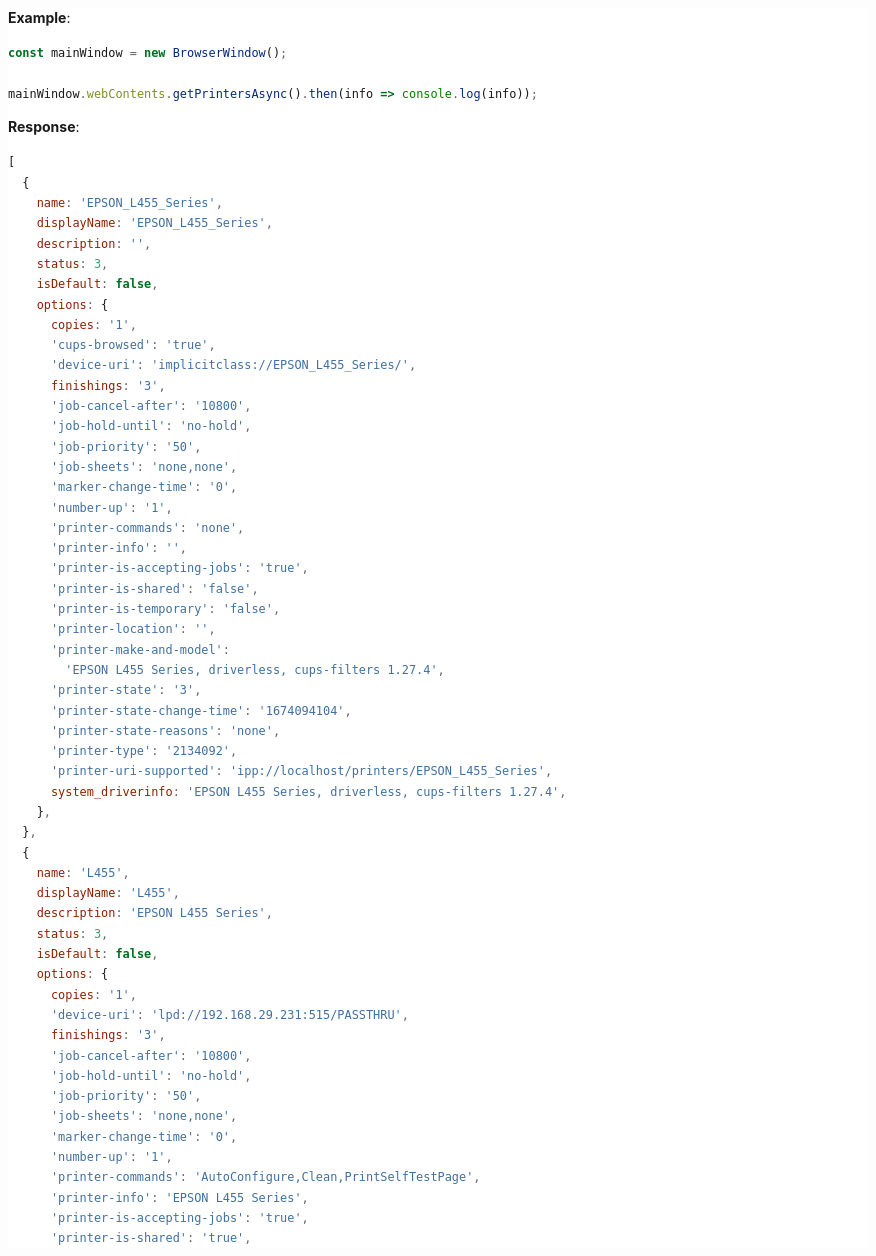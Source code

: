 **Example**:

```js
const mainWindow = new BrowserWindow();

mainWindow.webContents.getPrintersAsync().then(info => console.log(info));
```

**Response**:

```js
[
  {
    name: 'EPSON_L455_Series',
    displayName: 'EPSON_L455_Series',
    description: '',
    status: 3,
    isDefault: false,
    options: {
      copies: '1',
      'cups-browsed': 'true',
      'device-uri': 'implicitclass://EPSON_L455_Series/',
      finishings: '3',
      'job-cancel-after': '10800',
      'job-hold-until': 'no-hold',
      'job-priority': '50',
      'job-sheets': 'none,none',
      'marker-change-time': '0',
      'number-up': '1',
      'printer-commands': 'none',
      'printer-info': '',
      'printer-is-accepting-jobs': 'true',
      'printer-is-shared': 'false',
      'printer-is-temporary': 'false',
      'printer-location': '',
      'printer-make-and-model':
        'EPSON L455 Series, driverless, cups-filters 1.27.4',
      'printer-state': '3',
      'printer-state-change-time': '1674094104',
      'printer-state-reasons': 'none',
      'printer-type': '2134092',
      'printer-uri-supported': 'ipp://localhost/printers/EPSON_L455_Series',
      system_driverinfo: 'EPSON L455 Series, driverless, cups-filters 1.27.4',
    },
  },
  {
    name: 'L455',
    displayName: 'L455',
    description: 'EPSON L455 Series',
    status: 3,
    isDefault: false,
    options: {
      copies: '1',
      'device-uri': 'lpd://192.168.29.231:515/PASSTHRU',
      finishings: '3',
      'job-cancel-after': '10800',
      'job-hold-until': 'no-hold',
      'job-priority': '50',
      'job-sheets': 'none,none',
      'marker-change-time': '0',
      'number-up': '1',
      'printer-commands': 'AutoConfigure,Clean,PrintSelfTestPage',
      'printer-info': 'EPSON L455 Series',
      'printer-is-accepting-jobs': 'true',
      'printer-is-shared': 'true',
```